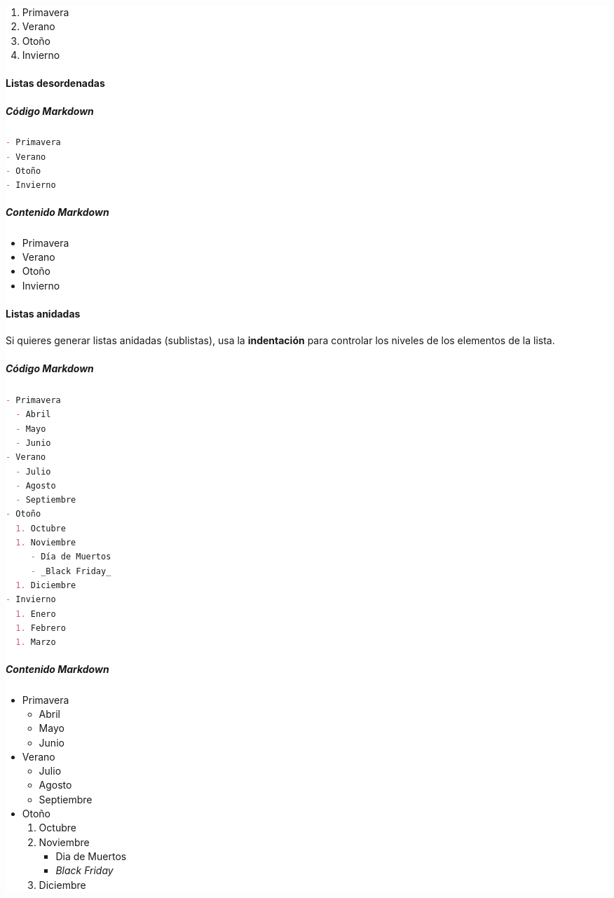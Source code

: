 1. Primavera
1. Verano
1. Otoño
1. Invierno

#### Listas desordenadas

##### Código _Markdown_

```md
- Primavera
- Verano
- Otoño
- Invierno
```

##### Contenido _Markdown_

- Primavera
- Verano
- Otoño
- Invierno

#### Listas anidadas

Si quieres generar listas anidadas (sublistas), usa la **indentación** para controlar los niveles de los elementos de la lista.

##### Código _Markdown_

```md
- Primavera
  - Abril
  - Mayo
  - Junio
- Verano
  - Julio
  - Agosto
  - Septiembre
- Otoño
  1. Octubre
  1. Noviembre
     - Día de Muertos
     - _Black Friday_
  1. Diciembre
- Invierno
  1. Enero
  1. Febrero
  1. Marzo
```

##### Contenido _Markdown_

- Primavera
  - Abril
  - Mayo
  - Junio
- Verano
  - Julio
  - Agosto
  - Septiembre
- Otoño
  1. Octubre
  1. Noviembre
     - Dia de Muertos
     - _Black Friday_
  1. Diciembre